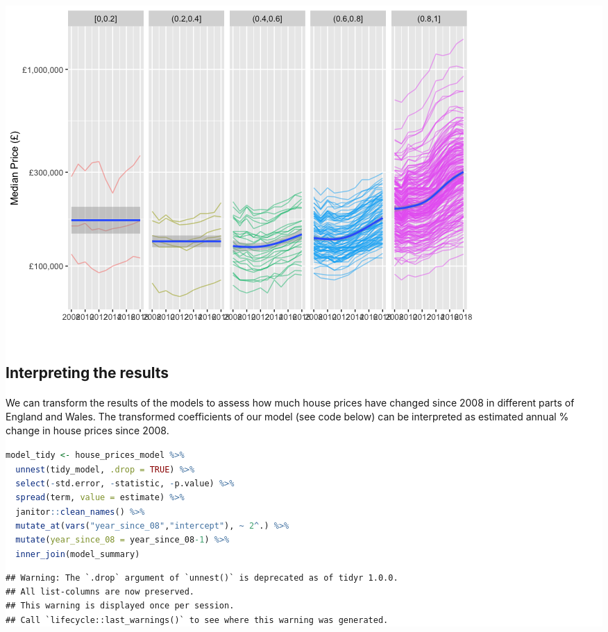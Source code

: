 ![](README_files/figure-gfm/unnamed-chunk-6-1.png)

## Interpreting the results

We can transform the results of the models to assess how much house
prices have changed since 2008 in different parts of England and Wales.
The transformed coefficients of our model (see code below) can be
interpreted as estimated annual % change in house prices since 2008.

``` r
model_tidy <- house_prices_model %>% 
  unnest(tidy_model, .drop = TRUE) %>% 
  select(-std.error, -statistic, -p.value) %>% 
  spread(term, value = estimate) %>% 
  janitor::clean_names() %>% 
  mutate_at(vars("year_since_08","intercept"), ~ 2^.) %>% 
  mutate(year_since_08 = year_since_08-1) %>% 
  inner_join(model_summary)
```

    ## Warning: The `.drop` argument of `unnest()` is deprecated as of tidyr 1.0.0.
    ## All list-columns are now preserved.
    ## This warning is displayed once per session.
    ## Call `lifecycle::last_warnings()` to see where this warning was generated.
